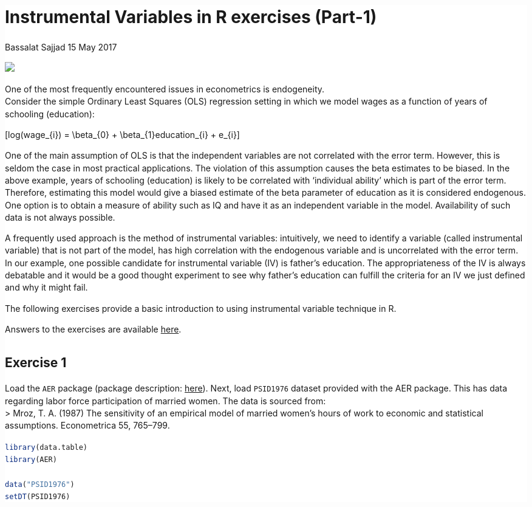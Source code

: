 Instrumental Variables in R exercises (Part-1)
================
Bassalat Sajjad
15 May 2017

![](http://www.r-exercises.com/wp-content/uploads/2017/05/Rplot_set1.jpeg)

One of the most frequently encountered issues in econometrics is
endogeneity.  
Consider the simple Ordinary Least Squares (OLS) regression setting in
which we model wages as a function of years of schooling (education):

\[log(wage_{i}) = \beta_{0} + \beta_{1}education_{i} + e_{i}\]

One of the main assumption of OLS is that the independent variables are
not correlated with the error term. However, this is seldom the case in
most practical applications. The violation of this assumption causes the
beta estimates to be biased. In the above example, years of schooling
(education) is likely to be correlated with ‘individual ability’ which
is part of the error term. Therefore, estimating this model would give a
biased estimate of the beta parameter of education as it is considered
endogenous. One option is to obtain a measure of ability such as IQ and
have it as an independent variable in the model. Availability of such
data is not always possible.

A frequently used approach is the method of instrumental variables:
intuitively, we need to identify a variable (called instrumental
variable) that is not part of the model, has high correlation with the
endogenous variable and is uncorrelated with the error term. In our
example, one possible candidate for instrumental variable (IV) is
father’s education. The appropriateness of the IV is always debatable
and it would be a good thought experiment to see why father’s education
can fulfill the criteria for an IV we just defined and why it might
fail.

The following exercises provide a basic introduction to using
instrumental variable technique in R.

Answers to the exercises are available
[here](http://r-exercises.com/2017/05/15/instrumental-variables-in-r-exercises-part-1-solutions/).

## Exercise 1

Load the `AER` package (package description:
[here](https://cran.r-project.org/web/packages/AER/AER.pdf)). Next, load
`PSID1976` dataset provided with the AER package. This has data
regarding labor force participation of married women. The data is
sourced from:  
\> Mroz, T. A. (1987) The sensitivity of an empirical model of married
women’s hours of work to economic and statistical assumptions.
Econometrica 55, 765–799.

``` r
library(data.table)
library(AER)

data("PSID1976")
setDT(PSID1976)
```
